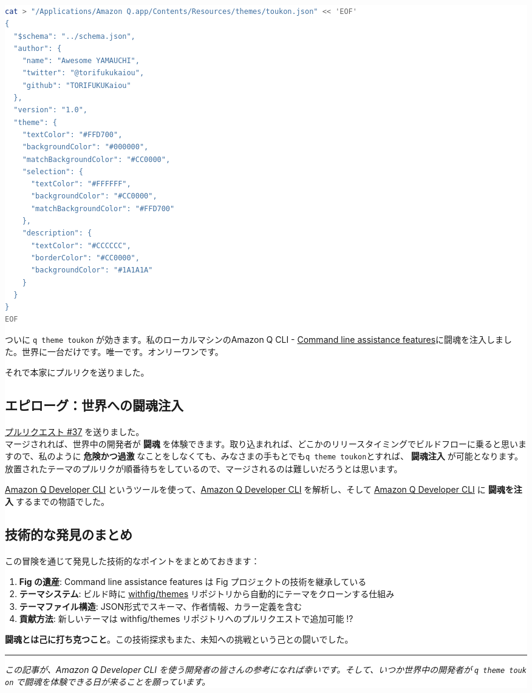 ```bash
cat > "/Applications/Amazon Q.app/Contents/Resources/themes/toukon.json" << 'EOF'
{
  "$schema": "../schema.json",
  "author": {
    "name": "Awesome YAMAUCHI",
    "twitter": "@torifukukaiou",
    "github": "TORIFUKUKaiou"
  },
  "version": "1.0",
  "theme": {
    "textColor": "#FFD700",
    "backgroundColor": "#000000",
    "matchBackgroundColor": "#CC0000",
    "selection": {
      "textColor": "#FFFFFF",
      "backgroundColor": "#CC0000",
      "matchBackgroundColor": "#FFD700"
    },
    "description": {
      "textColor": "#CCCCCC",
      "borderColor": "#CC0000",
      "backgroundColor": "#1A1A1A"
    }
  }
}
EOF
```

ついに `q theme toukon` が効きます。私のローカルマシンのAmazon Q CLI - [Command line assistance features](https://docs.aws.amazon.com/amazonq/latest/qdeveloper-ug/command-line-assistance.html)に闘魂を注入しました。世界に一台だけです。唯一です。オンリーワンです。  

それで本家にプルリクを送りました。   


## エピローグ：世界への闘魂注入

[プルリクエスト #37](https://github.com/withfig/themes/pull/37) を送りました。  
マージされれば、世界中の開発者が **闘魂** を体験できます。取り込まれれば、どこかのリリースタイミングでビルドフローに乗ると思いますので、私のように **危険かつ過激** なことをしなくても、みなさまの手もとでも`q theme toukon`とすれば、 **闘魂注入** が可能となります。放置されたテーマのプルリクが順番待ちをしているので、マージされるのは難しいだろうとは思います。 

[Amazon Q Developer CLI](https://github.com/aws/amazon-q-developer-cli) というツールを使って、[Amazon Q Developer CLI](https://github.com/aws/amazon-q-developer-cli) を解析し、そして [Amazon Q Developer CLI](https://github.com/aws/amazon-q-developer-cli)  に **闘魂を注入** するまでの物語でした。


## 技術的な発見のまとめ

この冒険を通じて発見した技術的なポイントをまとめておきます：

1. **Fig の遺産**: Command line assistance features は Fig プロジェクトの技術を継承している
2. **テーマシステム**: ビルド時に [withfig/themes](https://github.com/withfig/themes) リポジトリから自動的にテーマをクローンする仕組み
3. **テーマファイル構造**: JSON形式でスキーマ、作者情報、カラー定義を含む
4. **貢献方法**: 新しいテーマは withfig/themes リポジトリへのプルリクエストで追加可能 !?

**闘魂とは己に打ち克つこと**。この技術探求もまた、未知への挑戦という己との闘いでした。

---

*この記事が、Amazon Q Developer CLI を使う開発者の皆さんの参考になれば幸いです。そして、いつか世界中の開発者が `q theme toukon` で闘魂を体験できる日が来ることを願っています。*
